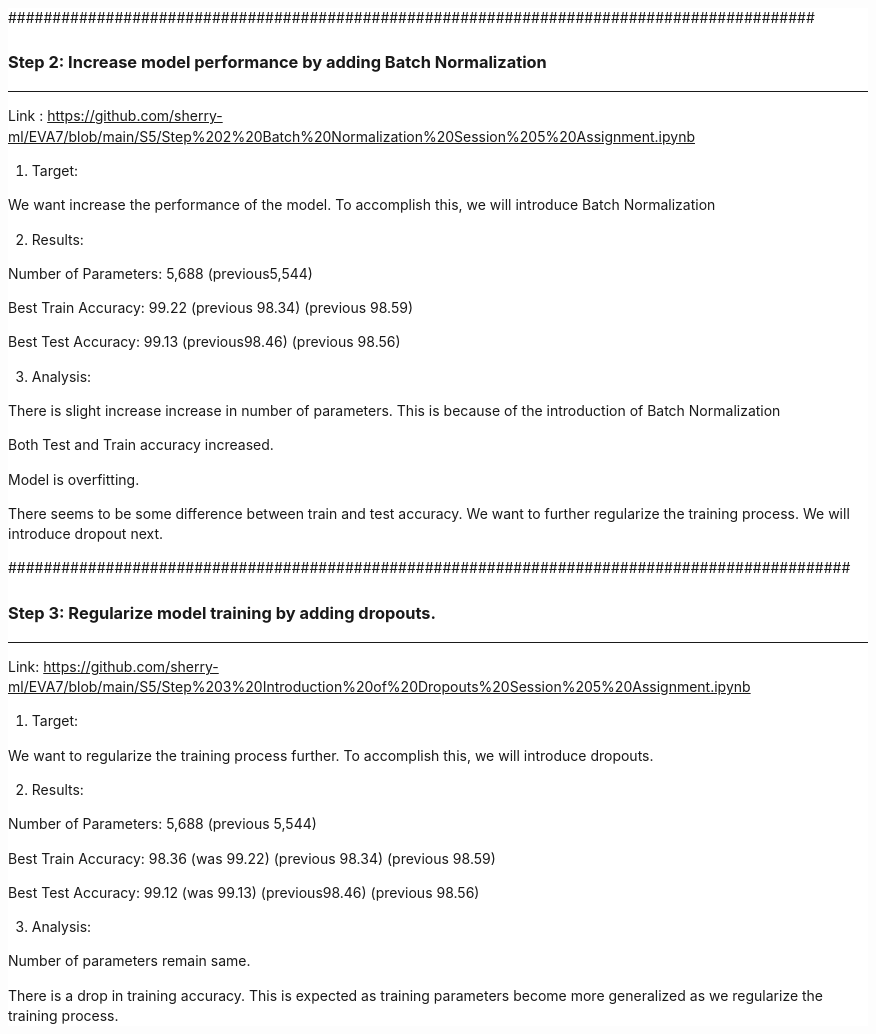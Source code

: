 ###########################################################################################

### Step 2: Increase model performance by adding Batch Normalization
____________________________________________________________________

Link : https://github.com/sherry-ml/EVA7/blob/main/S5/Step%202%20Batch%20Normalization%20Session%205%20Assignment.ipynb

1) Target:

We want increase the performance of the model. To accomplish this, we will introduce Batch Normalization

2) Results:

Number of Parameters: 5,688 (previous5,544)

Best Train Accuracy: 99.22 (previous 98.34) (previous 98.59)

Best Test Accuracy: 99.13 (previous98.46) (previous 98.56)

3) Analysis:

There is slight increase increase in number of parameters. This is because of the introduction of Batch Normalization

Both Test and Train accuracy increased.

Model is overfitting.

There seems to be some difference between train and test accuracy. We want to further regularize the training process. We will introduce dropout next.

###############################################################################################

### Step 3: Regularize model training by adding dropouts.
_________________________________________________________

Link: https://github.com/sherry-ml/EVA7/blob/main/S5/Step%203%20Introduction%20of%20Dropouts%20Session%205%20Assignment.ipynb

1) Target:

We want to regularize the training process further. To accomplish this, we will introduce dropouts.

2) Results:

Number of Parameters: 5,688 (previous 5,544)

Best Train Accuracy: 98.36 (was 99.22) (previous 98.34) (previous 98.59)

Best Test Accuracy: 99.12 (was 99.13) (previous98.46) (previous 98.56)

3) Analysis:

Number of parameters remain same.

There is a drop in training accuracy. This is expected as training parameters become more generalized as we regularize the training process.
